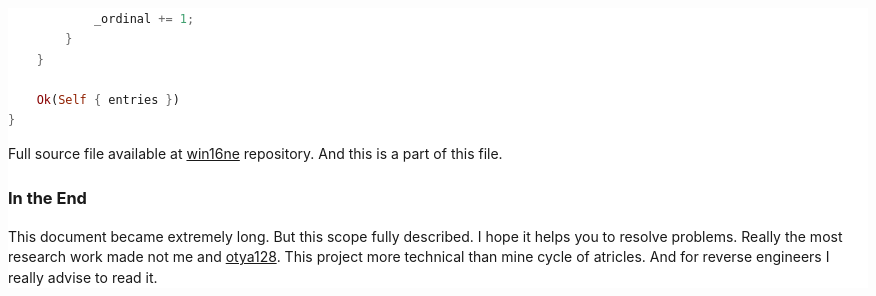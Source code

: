 ```rust
            _ordinal += 1;
        }
    }

    Ok(Self { entries })
}
```

Full source file available at [win16ne](https://github.com/AlexeyTolstopyatov/win16ne) repository.
And this is a part of this file.

### In the End

This document became extremely long. But this scope fully described. 
I hope it helps you to resolve problems. 
Really the most research work made not me and [otya128](https://deepwiki.com/otya128/winevdm/5.1-ne-executable-format).
This project more technical than mine cycle of atricles. And for reverse engineers I really advise to read it.

